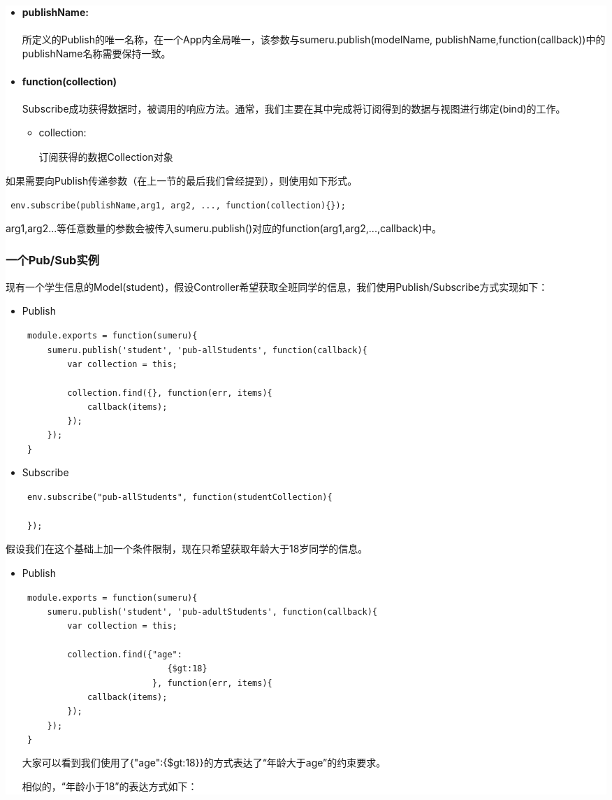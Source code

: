* #### publishName:

	所定义的Publish的唯一名称，在一个App内全局唯一，该参数与sumeru.publish(modelName, publishName,function(callback))中的publishName名称需要保持一致。
	
* #### function(collection)

	Subscribe成功获得数据时，被调用的响应方法。通常，我们主要在其中完成将订阅得到的数据与视图进行绑定(bind)的工作。
	
	*  collection:
	 
	 	订阅获得的数据Collection对象 		

如果需要向Publish传递参数（在上一节的最后我们曾经提到），则使用如下形式。

	 env.subscribe(publishName,arg1, arg2, ..., function(collection){});	
arg1,arg2...等任意数量的参数会被传入sumeru.publish()对应的function(arg1,arg2,...,callback)中。
 
### 一个Pub/Sub实例
 
现有一个学生信息的Model(student)，假设Controller希望获取全班同学的信息，我们使用Publish/Subscribe方式实现如下：
 
 * Publish
 
 	 	module.exports = function(sumeru){
    		sumeru.publish('student', 'pub-allStudents', function(callback){
    			var collection = this;

          		collection.find({}, function(err, items){
              		callback(items);
          		});
      		});       	  
  	 	}
  	 	
 * Subscribe
 
 	 	env.subscribe("pub-allStudents", function(studentCollection){

     	});		
 	
假设我们在这个基础上加一个条件限制，现在只希望获取年龄大于18岁同学的信息。

 * Publish
 
 	 	module.exports = function(sumeru){
    		sumeru.publish('student', 'pub-adultStudents', function(callback){
    			var collection = this;

          		collection.find({"age":    		
          							{$gt:18}
          						 }, function(err, items){
              		callback(items);
          		});
      		});       	  
  	 	}
  	 	
  	大家可以看到我们使用了{"age":{$gt:18}}的方式表达了“年龄大于age”的约束要求。
  	
  	相似的，“年龄小于18”的表达方式如下：
  	